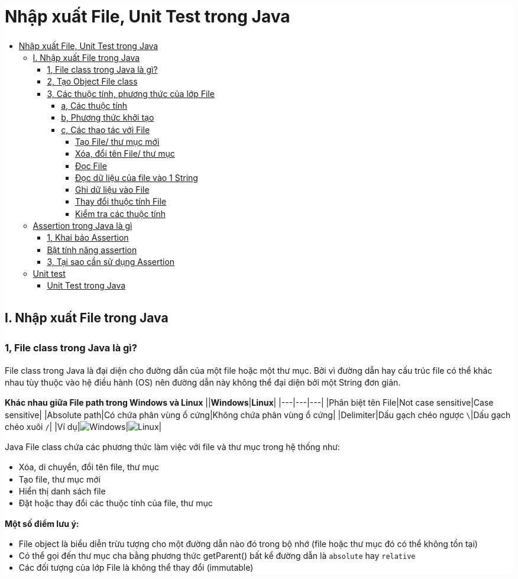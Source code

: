 # Nhập xuất File, Unit Test trong Java

- [Nhập xuất File, Unit Test trong Java](#nhập-xuất-file-unit-test-trong-java)
  - [I. Nhập xuất File trong Java](#i-nhập-xuất-file-trong-java)
    - [1, File class trong Java là gì?](#1-file-class-trong-java-là-gì)
    - [2, Tạo Object File class](#2-tạo-object-file-class)
    - [3, Các thuộc tính, phương thức của lớp File](#3-các-thuộc-tính-phương-thức-của-lớp-file)
      - [a, Các thuộc tính](#a-các-thuộc-tính)
      - [b, Phương thức khởi tạo](#b-phương-thức-khởi-tạo)
      - [c, Các thao tác với File](#c-các-thao-tác-với-file)
        - [Tạo File/ thư mục mới](#tạo-file-thư-mục-mới)
        - [Xóa, đổi tên File/ thư mục](#xóa-đổi-tên-file-thư-mục)
        - [Đọc File](#đọc-file)
        - [Đọc dữ liệu của file vào 1 String](#đọc-dữ-liệu-của-file-vào-1-string)
        - [Ghi dữ liệu vào File](#ghi-dữ-liệu-vào-file)
        - [Thay đổi thuộc tính File](#thay-đổi-thuộc-tính-file)
        - [Kiểm tra các thuộc tính](#kiểm-tra-các-thuộc-tính)
  - [Assertion trong Java là gì](#assertion-trong-java-là-gì)
    - [1, Khai báo Assertion](#1-khai-báo-assertion)
    - [Bật tính năng assertion](#bật-tính-năng-assertion)
    - [3, Tại sao cần sử dụng Assertion](#3-tại-sao-cần-sử-dụng-assertion)
  - [Unit test](#unit-test)
    - [Unit Test trong Java](#unit-test-trong-java)

## I. Nhập xuất File trong Java
### 1, File class trong Java là gì?
File class trong Java là đại diện cho đường dẫn của một file hoặc một thư mục. Bởi vì đường dẫn hay cấu trúc file có thể khác nhau tùy thuộc vào hệ điều hành (OS) nên đường dẫn này không thể đại diện bởi một String đơn giản.

**Khác nhau giữa File path trong Windows và Linux**
||**Windows**|**Linux**|
|---|---|---|
|Phân biệt tên File|Not case sensitive|Case sensitive|
|Absolute path|Có chứa phân vùng ổ cứng|Không chứa phân vùng ổ cứng|
|Delimiter|Dấu gạch chéo ngược `\`|Dấu gạch chéo xuôi `/`|
|Ví dụ|![Windows](image.png)|![Linux](image-1.png)|

Java File class chứa các phương thức làm việc với file và thư mục trong hệ thống như:
+ Xóa, di chuyển, đổi tên file, thư mục
+ Tạo file, thư mục mới
+ Hiển thị danh sách file
+ Đặt hoặc thay đổi các thuộc tính của file, thư mục

**Một số điểm lưu ý:**
+ File object là biểu diễn trừu tượng cho một đường dẫn nào đó trong bộ nhớ (file hoặc thư mục đó có thể không tồn tại)
+ Có thể gọi đến thư mục cha bằng phương thức getParent() bất kể đường dẫn là `absolute` hay `relative`
+ Các đối tượng của lớp File là không thể thay đổi (immutable)
